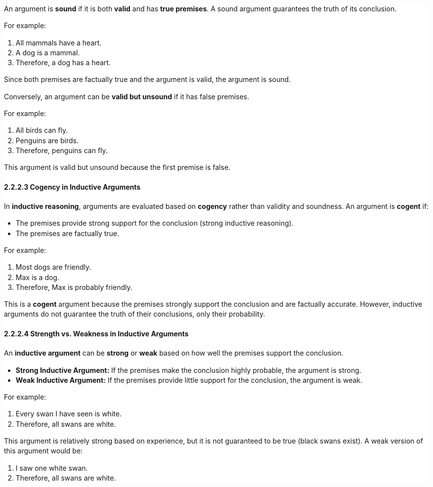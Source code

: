 An argument is **sound** if it is both **valid** and has **true premises**. A sound argument guarantees the truth of its conclusion.

For example:

1. All mammals have a heart.
2. A dog is a mammal.
3. Therefore, a dog has a heart.

Since both premises are factually true and the argument is valid, the argument is sound.

Conversely, an argument can be **valid but unsound** if it has false premises.

For example:

1. All birds can fly.
2. Penguins are birds.
3. Therefore, penguins can fly.

This argument is valid but unsound because the first premise is false.

#### 2.2.2.3 Cogency in Inductive Arguments

In **inductive reasoning**, arguments are evaluated based on **cogency** rather than validity and soundness. An argument is **cogent** if:

- The premises provide strong support for the conclusion (strong inductive reasoning).
- The premises are factually true.

For example:

1. Most dogs are friendly.
2. Max is a dog.
3. Therefore, Max is probably friendly.

This is a **cogent** argument because the premises strongly support the conclusion and are factually accurate. However, inductive arguments do not guarantee the truth of their conclusions, only their probability.

#### 2.2.2.4 Strength vs. Weakness in Inductive Arguments

An **inductive argument** can be **strong** or **weak** based on how well the premises support the conclusion.

- **Strong Inductive Argument:** If the premises make the conclusion highly probable, the argument is strong.
- **Weak Inductive Argument:** If the premises provide little support for the conclusion, the argument is weak.

For example:

1. Every swan I have seen is white.
2. Therefore, all swans are white.

This argument is relatively strong based on experience, but it is not guaranteed to be true (black swans exist). A weak version of this argument would be:

1. I saw one white swan.
2. Therefore, all swans are white.
